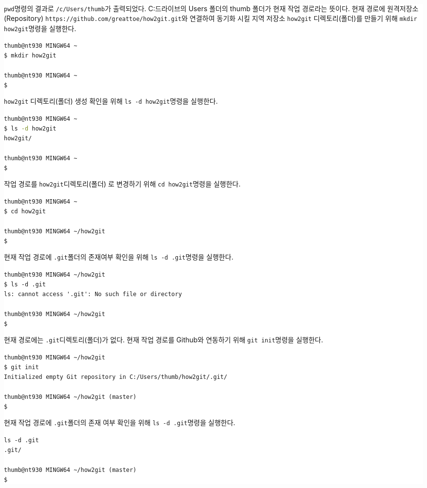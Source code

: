`pwd`명령의 결과로 `/c/Users/thumb`가 출력되었다. C:드라이브의 Users 폴더의 thumb 폴더가 현재 작업 경로라는 뜻이다. 현재 경로에 원격저장소(Repository) `https://github.com/greattoe/how2git.git`와 연결하여 동기화 시킬 지역 저장소 `how2git` 디렉토리(폴더)를 만들기 위해 `mkdir how2git`명령을 실행한다.

```bash
thumb@nt930 MINGW64 ~
$ mkdir how2git

thumb@nt930 MINGW64 ~
$
```

`how2git` 디렉토리(폴더) 생성 확인을 위해 `ls -d how2git`명령을 실행한다.

```bash
thumb@nt930 MINGW64 ~
$ ls -d how2git
how2git/

thumb@nt930 MINGW64 ~
$
```

작업 경로를 `how2git`디렉토리(폴더) 로 변경하기 위해 `cd how2git`명령을 실행한다.

```bash
thumb@nt930 MINGW64 ~
$ cd how2git

thumb@nt930 MINGW64 ~/how2git
$
```

현재 작업 경로에 `.git`폴더의 존재여부 확인을 위해 `ls -d .git`명령을 실행한다.

```
thumb@nt930 MINGW64 ~/how2git
$ ls -d .git
ls: cannot access '.git': No such file or directory

thumb@nt930 MINGW64 ~/how2git
$
```

현재 경로에는 `.git`디렉토리(폴더)가 없다. 현재 작업 경로를 Github와 연동하기 위해 `git init`명령을 실행한다.

```
thumb@nt930 MINGW64 ~/how2git
$ git init
Initialized empty Git repository in C:/Users/thumb/how2git/.git/

thumb@nt930 MINGW64 ~/how2git (master)
$
```

현재 작업 경로에 `.git`폴더의 존재 여부 확인을 위해 `ls -d .git`명령을 실행한다.

```
ls -d .git
.git/

thumb@nt930 MINGW64 ~/how2git (master)
$
```
